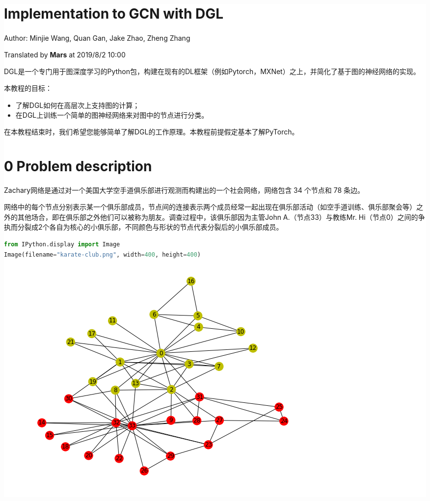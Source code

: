 # Implementation to GCN with DGL

Author: Minjie Wang, Quan Gan, Jake Zhao, Zheng Zhang

Translated by **Mars** at 2019/8/2 10:00

DGL是一个专门用于图深度学习的Python包，构建在现有的DL框架（例如Pytorch，MXNet）之上，并简化了基于图的神经网络的实现。

本教程的目标：

- 了解DGL如何在高层次上支持图的计算；
- 在DGL上训练一个简单的图神经网络来对图中的节点进行分类。

在本教程结束时，我们希望您能够简单了解DGL的工作原理。本教程前提假定基本了解PyTorch。

# 0 Problem description

Zachary网络是通过对一个美国大学空手道俱乐部进行观测而构建出的一个社会网络，网络包含 34 个节点和 78 条边。

网络中的每个节点分别表示某一个俱乐部成员，节点间的连接表示两个成员经常一起出现在俱乐部活动（如空手道训练、俱乐部聚会等）之外的其他场合，即在俱乐部之外他们可以被称为朋友。调查过程中，该俱乐部因为主管John A.（节点33）与教练Mr. Hi（节点0）之间的争执而分裂成2个各自为核心的小俱乐部，不同颜色与形状的节点代表分裂后的小俱乐部成员。

```python
from IPython.display import Image
Image(filename="karate-club.png", width=400, height=400)
```



![png](output_4_0.png)
